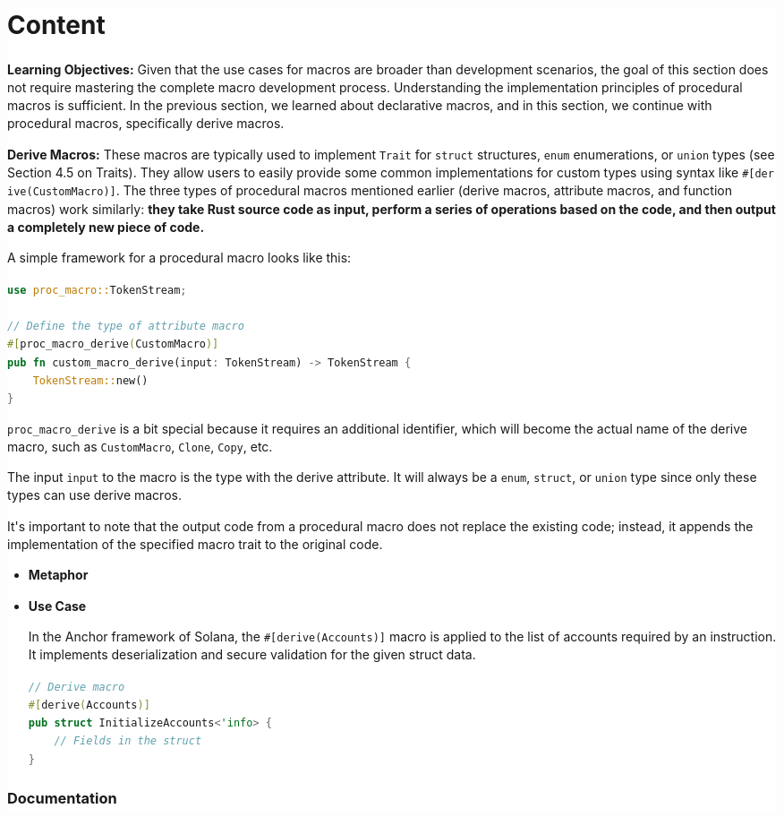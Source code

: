 # Content

**Learning Objectives:** Given that the use cases for macros are broader than development scenarios, the goal of this section does not require mastering the complete macro development process. Understanding the implementation principles of procedural macros is sufficient. In the previous section, we learned about declarative macros, and in this section, we continue with procedural macros, specifically derive macros.

**Derive Macros:** These macros are typically used to implement `Trait` for `struct` structures, `enum` enumerations, or `union` types (see Section 4.5 on Traits). They allow users to easily provide some common implementations for custom types using syntax like `#[derive(CustomMacro)]`. The three types of procedural macros mentioned earlier (derive macros, attribute macros, and function macros) work similarly: **they take Rust source code as input, perform a series of operations based on the code, and then output a completely new piece of code.**

A simple framework for a procedural macro looks like this:

```rust
use proc_macro::TokenStream;

// Define the type of attribute macro
#[proc_macro_derive(CustomMacro)]
pub fn custom_macro_derive(input: TokenStream) -> TokenStream {
    TokenStream::new()
}
```

`proc_macro_derive` is a bit special because it requires an additional identifier, which will become the actual name of the derive macro, such as `CustomMacro`, `Clone`, `Copy`, etc.

The input `input` to the macro is the type with the derive attribute. It will always be a `enum`, `struct`, or `union` type since only these types can use derive macros.

It's important to note that the output code from a procedural macro does not replace the existing code; instead, it appends the implementation of the specified macro trait to the original code.

- **Metaphor**
    
    
- **Use Case**
    
    In the Anchor framework of Solana, the `#[derive(Accounts)]` macro is applied to the list of accounts required by an instruction. It implements deserialization and secure validation for the given struct data.
    
    ```rust
    // Derive macro
    #[derive(Accounts)]
    pub struct InitializeAccounts<'info> {
        // Fields in the struct
    }
    ```
    

### Documentation
